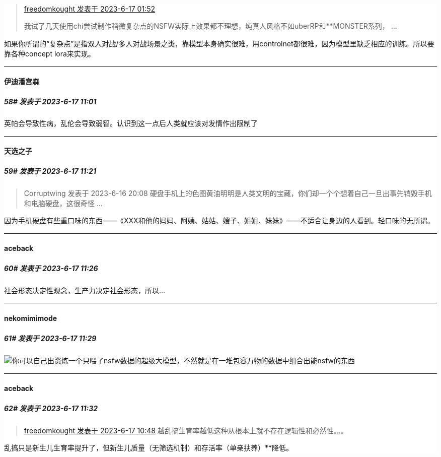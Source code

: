 <blockquote><a href="httphttps://bbs.saraba1st.com/2b/forum.php?mod=redirect&amp;goto=findpost&amp;pid=61316965&amp;ptid=2140336" target="_blank">freedomkought 发表于 2023-6-17 01:52</a>

我试了几天使用chi尝试制作稍微复杂点的NSFW实际上效果都不理想，纯真人风格不如uberRP和**MONSTER系列， ...</blockquote>
如果你所谓的“复杂点”是指双人对战/多人对战场景之类，靠模型本身确实很难，用controlnet都很难，因为模型里缺乏相应的训练。所以要靠各种concept lora来实现。

*****

####  伊迪潘宫森  
##### 58#       发表于 2023-6-17 11:01

英帕会导致性病，乱伦会导致弱智。认识到这一点后人类就应该对发情作出限制了

*****

####  天选之子  
##### 59#       发表于 2023-6-17 11:21

<blockquote>Corruptwing 发表于 2023-6-16 20:08
硬盘手机上的色图黄油明明是人类文明的宝藏，你们却一个个想着自己一旦出事先销毁手机和电脑硬盘，这很奇怪 ...</blockquote>
因为手机硬盘有些重口味的东西——《XXX和他的妈妈、阿姨、姑姑、嫂子、姐姐、妹妹》——不适合让身边的人看到。轻口味的无所谓。

*****

####  aceback  
##### 60#       发表于 2023-6-17 11:26

社会形态决定性观念，生产力决定社会形态，所以…


*****

####  nekomimimode  
##### 61#       发表于 2023-6-17 11:29

<img src="https://static.saraba1st.com/image/smiley/face2017/067.png" referrerpolicy="no-referrer">你可以自己出资炼一个只喂了nsfw数据的超级大模型，不然就是在一堆包容万物的数据中组合出能nsfw的东西

*****

####  aceback  
##### 62#       发表于 2023-6-17 11:32

<blockquote><a href="httphttps://bbs.saraba1st.com/2b/forum.php?mod=redirect&amp;goto=findpost&amp;pid=61318601&amp;ptid=2140336" target="_blank">freedomkought 发表于 2023-6-17 10:48</a>
越乱搞生育率越低这种从根本上就不存在逻辑性和必然性。。。</blockquote>
乱搞只是新生儿生育率提升了，但新生儿质量（无筛选机制）和存活率（单亲扶养）**降低。

